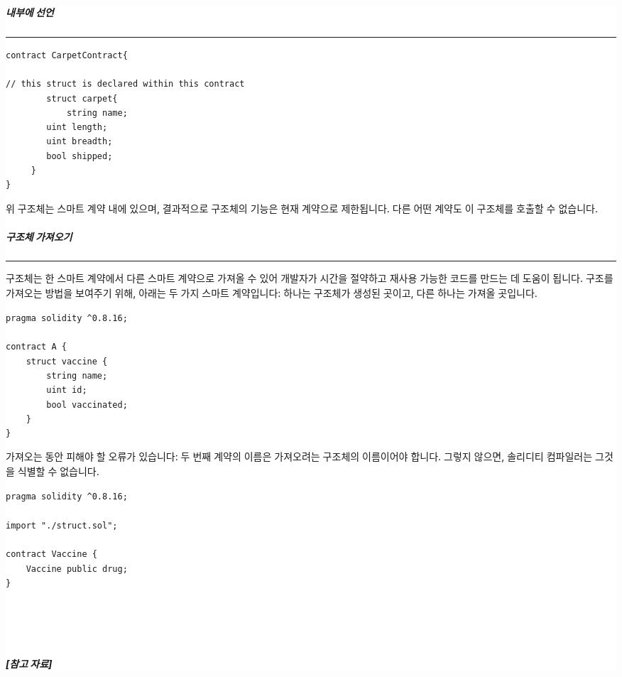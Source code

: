 ##### 내부에 선언

---

```solidity
contract CarpetContract{

// this struct is declared within this contract
		struct carpet{
  			string name;
        uint length;
        uint breadth;
        bool shipped;
     }
}
```

위 구조체는 스마트 계약 내에 있으며, 결과적으로 구조체의 기능은 현재 계약으로 제한됩니다. 다른 어떤 계약도 이 구조체를 호출할 수 없습니다.

##### 구조체 가져오기

---

구조체는 한 스마트 계약에서 다른 스마트 계약으로 가져올 수 있어 개발자가 시간을 절약하고 재사용 가능한 코드를 만드는 데 도움이 됩니다. 구조를 가져오는 방법을 보여주기 위해, 아래는 두 가지 스마트 계약입니다: 하나는 구조체가 생성된 곳이고, 다른 하나는 가져올 곳입니다.

```
pragma solidity ^0.8.16;

contract A {
    struct vaccine {
        string name;
        uint id;
        bool vaccinated;
    }
}
```

가져오는 동안 피해야 할 오류가 있습니다: 두 번째 계약의 이름은 가져오려는 구조체의 이름이어야 합니다. 그렇지 않으면, 솔리디티 컴파일러는 그것을 식별할 수 없습니다.

```
pragma solidity ^0.8.16;

import "./struct.sol";

contract Vaccine {
    Vaccine public drug;
}
```

<br>

<br>

<br>

##### [참고 자료]
